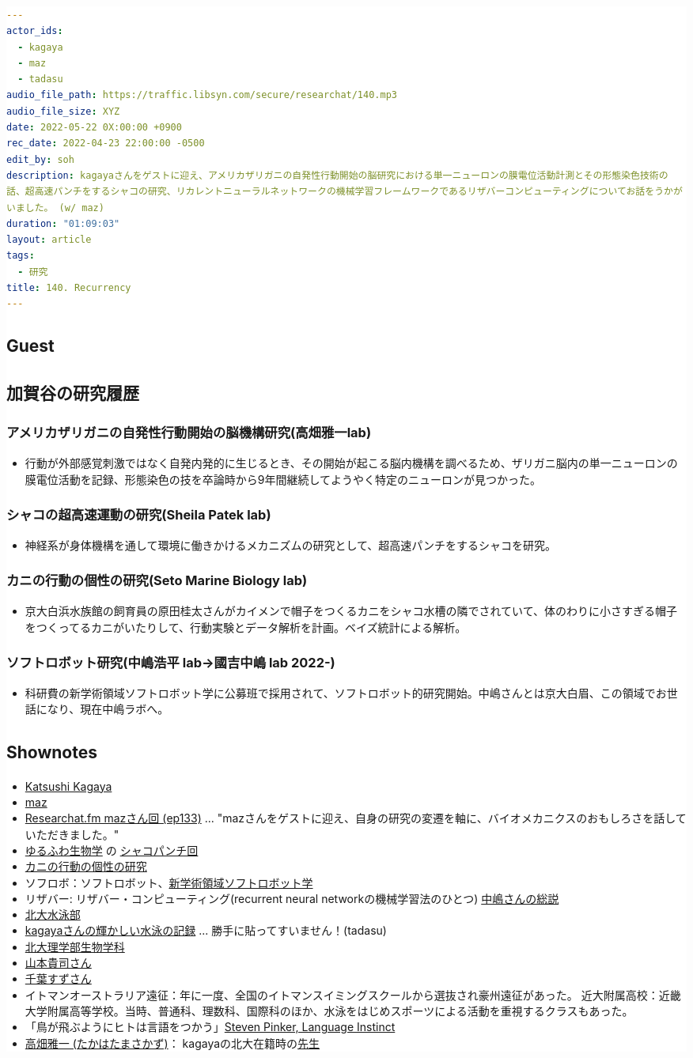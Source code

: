 ```yaml
---
actor_ids:
  - kagaya
  - maz
  - tadasu
audio_file_path: https://traffic.libsyn.com/secure/researchat/140.mp3 
audio_file_size: XYZ
date: 2022-05-22 0X:00:00 +0900
rec_date: 2022-04-23 22:00:00 -0500
edit_by: soh
description: kagayaさんをゲストに迎え、アメリカザリガニの自発性行動開始の脳研究における単一ニューロンの膜電位活動計測とその形態染色技術の話、超高速パンチをするシャコの研究、リカレントニューラルネットワークの機械学習フレームワークであるリザバーコンピューティングについてお話をうかがいました。 (w/ maz)
duration: "01:09:03"
layout: article
tags:
  - 研究
title: 140. Recurrency
---
```


## Guest
## 加賀谷の研究履歴
### アメリカザリガニの自発性行動開始の脳機構研究(高畑雅一lab)
- 行動が外部感覚刺激ではなく自発内発的に生じるとき、その開始が起こる脳内機構を調べるため、ザリガニ脳内の単一ニューロンの膜電位活動を記録、形態染色の技を卒論時から9年間継続してようやく特定のニューロンが見つかった。
### シャコの超高速運動の研究(Sheila Patek lab)
- 神経系が身体機構を通して環境に働きかけるメカニズムの研究として、超高速パンチをするシャコを研究。
### カニの行動の個性の研究(Seto Marine Biology lab)
- 京大白浜水族館の飼育員の原田桂太さんがカイメンで帽子をつくるカニをシャコ水槽の隣でされていて、体のわりに小さすぎる帽子をつくってるカニがいたりして、行動実験とデータ解析を計画。ベイズ統計による解析。
### ソフトロボット研究(中嶋浩平 lab→國吉中嶋 lab 2022-)
- 科研費の新学術領域ソフトロボット学に公募班で採用されて、ソフトロボット的研究開始。中嶋さんとは京大白眉、この領域でお世話になり、現在中嶋ラボへ。


## Shownotes
- [Katsushi Kagaya](https://twitter.com/katzkagaya)
- [maz](https://twitter.com/dynamicsoar)
- [Researchat.fm mazさん回 (ep133)](https://researchat.fm/episode/133) ... "mazさんをゲストに迎え、自身の研究の変遷を軸に、バイオメカニクスのおもしろさを話していただきました。"
- [ゆるふわ生物学](https://www.youtube.com/channel/UCjo-hXH1PX8Ls4sj6OAAcug) の [シャコパンチ回](https://youtu.be/u6gDoawF8pc)
- [カニの行動の個性の研究](https://researchmap.jp/kagaya/published_papers/22396770/attachment_file.pdf)
- ソフロボ：ソフトロボット、[新学術領域ソフトロボット学](https://softrobot.jp/)
- リザバー: リザバー・コンピューティング(recurrent neural networkの機械学習法のひとつ) [中嶋さんの総説](https://iopscience.iop.org/article/10.35848/1347-4065/ab8d4f/pdf)
- [北大水泳部](https://twitter.com/shirokumakai)
- [kagayaさんの輝かしい水泳の記録](https://twitter.com/katzkagaya/status/1227214236285190149) ... 勝手に貼ってすいません！(tadasu)
- [北大理学部生物学科](https://www2.sci.hokudai.ac.jp/dept/bio/)
- [山本貴司さん](https://ja.wikipedia.org/wiki/%E5%B1%B1%E6%9C%AC%E8%B2%B4%E5%8F%B8)
- [千葉すずさん](https://ja.wikipedia.org/wiki/%E5%8D%83%E8%91%89%E3%81%99%E3%81%9A)
- イトマンオーストラリア遠征：年に一度、全国のイトマンスイミングスクールから選抜され豪州遠征があった。
近大附属高校：近畿大学附属高等学校。当時、普通科、理数科、国際科のほか、水泳をはじめスポーツによる活動を重視するクラスもあった。
- 「鳥が飛ぶようにヒトは言語をつかう」[Steven Pinker,  Language Instinct](https://books.google.co.jp/books?hl=ja&lr=lang_ja|lang_en&id=UtFqXQosVP0C&oi=fnd&pg=PT6&dq=language+instinct&ots=6Ia3IEwCPx&sig=Ypa3xiDQCnj9TnJZg3XvJhQg12k)
- [高畑雅一 (たかはたまさかず)](https://nrid.nii.ac.jp/ja/nrid/1000010111147/)： kagayaの北大在籍時の[先生](https://researchmap.jp/cabinets/cabinet_files/download/791102/d2a6fd7771781d54b2db795d9de5ceeb?frame_id=1442011)
